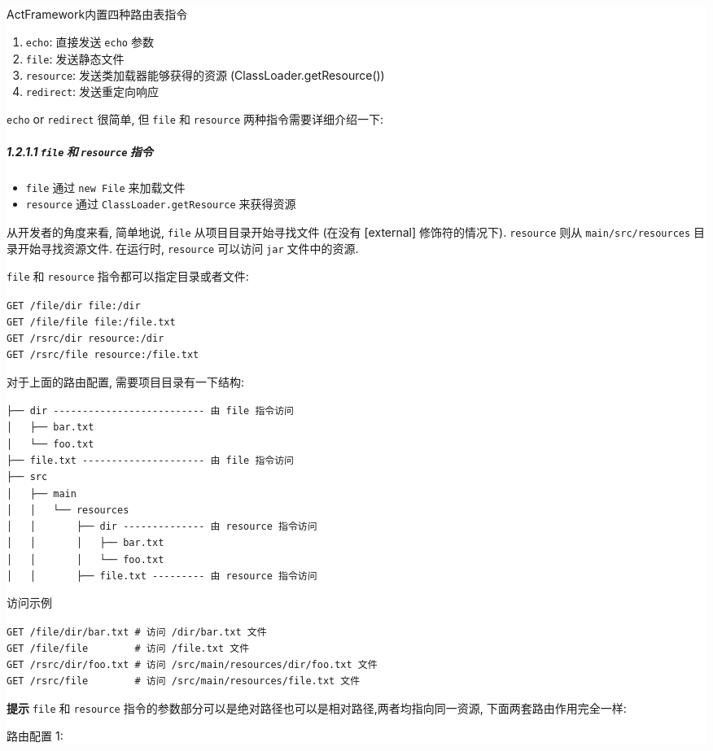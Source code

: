 ActFramework内置四种路由表指令

1. `echo`: 直接发送 `echo` 参数
1. `file`: 发送静态文件
1. `resource`: 发送类加载器能够获得的资源 (ClassLoader.getResource())
1. `redirect`: 发送重定向响应

`echo` or `redirect` 很简单, 但 `file` 和 `resource` 两种指令需要详细介绍一下:

##### <a name="file_resource"></a> 1.2.1.1 `file` 和 `resource` 指令

* `file` 通过 `new File` 来加载文件
* `resource` 通过 `ClassLoader.getResource` 来获得资源

从开发者的角度来看, 简单地说, `file` 
从项目目录开始寻找文件 (在没有 [external] 
修饰符的情况下). `resource` 则从 `main/src/resources` 
目录开始寻找资源文件. 在运行时, `resource` 可以访问 `jar` 文件中的资源. 

`file` 和 `resource` 指令都可以指定目录或者文件:

```
GET /file/dir file:/dir
GET /file/file file:/file.txt
GET /rsrc/dir resource:/dir
GET /rsrc/file resource:/file.txt
```

对于上面的路由配置, 需要项目目录有一下结构:

```
├── dir -------------------------- 由 file 指令访问
│   ├── bar.txt
│   └── foo.txt
├── file.txt --------------------- 由 file 指令访问
├── src
│   ├── main
│   │   └── resources
│   │       ├── dir -------------- 由 resource 指令访问
│   │       │   ├── bar.txt
│   │       │   └── foo.txt
│   │       ├── file.txt --------- 由 resource 指令访问
```

访问示例

```
GET /file/dir/bar.txt # 访问 /dir/bar.txt 文件
GET /file/file        # 访问 /file.txt 文件
GET /rsrc/dir/foo.txt # 访问 /src/main/resources/dir/foo.txt 文件
GET /rsrc/file        # 访问 /src/main/resources/file.txt 文件
```

**提示** `file` 和 `resource` 
指令的参数部分可以是绝对路径也可以是相对路径,两者均指向同一资源, 下面两套路由作用完全一样:

路由配置 1:
